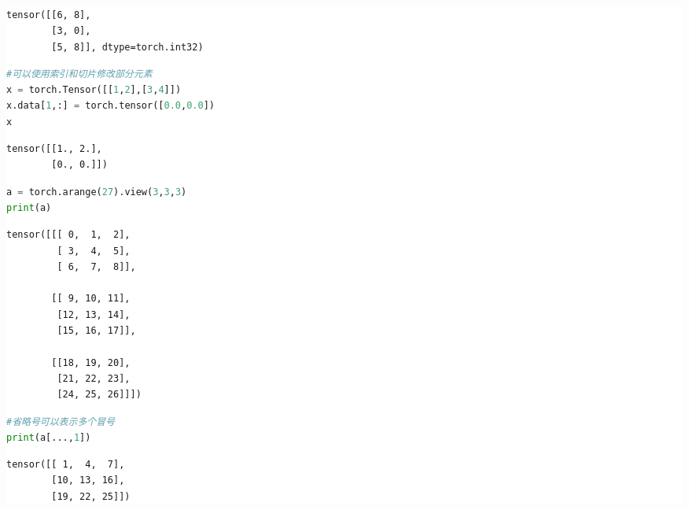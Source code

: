     tensor([[6, 8],
            [3, 0],
            [5, 8]], dtype=torch.int32)



```python

```


```python
#可以使用索引和切片修改部分元素
x = torch.Tensor([[1,2],[3,4]])
x.data[1,:] = torch.tensor([0.0,0.0])
x
```




    tensor([[1., 2.],
            [0., 0.]])




```python

```


```python
a = torch.arange(27).view(3,3,3)
print(a)
```

    tensor([[[ 0,  1,  2],
             [ 3,  4,  5],
             [ 6,  7,  8]],
    
            [[ 9, 10, 11],
             [12, 13, 14],
             [15, 16, 17]],
    
            [[18, 19, 20],
             [21, 22, 23],
             [24, 25, 26]]])



```python
#省略号可以表示多个冒号
print(a[...,1])
```

    tensor([[ 1,  4,  7],
            [10, 13, 16],
            [19, 22, 25]])



```python

```
